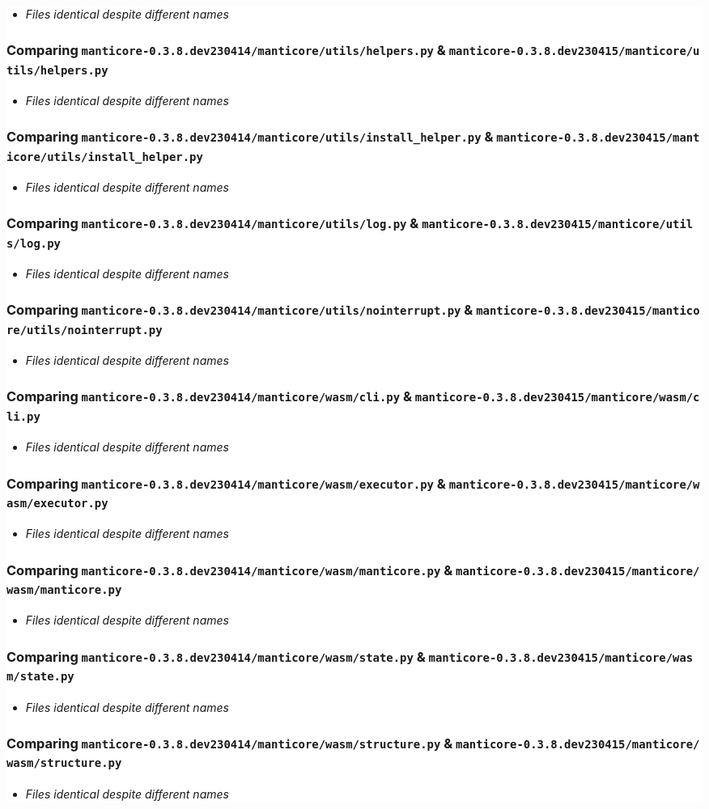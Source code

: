  * *Files identical despite different names*

### Comparing `manticore-0.3.8.dev230414/manticore/utils/helpers.py` & `manticore-0.3.8.dev230415/manticore/utils/helpers.py`

 * *Files identical despite different names*

### Comparing `manticore-0.3.8.dev230414/manticore/utils/install_helper.py` & `manticore-0.3.8.dev230415/manticore/utils/install_helper.py`

 * *Files identical despite different names*

### Comparing `manticore-0.3.8.dev230414/manticore/utils/log.py` & `manticore-0.3.8.dev230415/manticore/utils/log.py`

 * *Files identical despite different names*

### Comparing `manticore-0.3.8.dev230414/manticore/utils/nointerrupt.py` & `manticore-0.3.8.dev230415/manticore/utils/nointerrupt.py`

 * *Files identical despite different names*

### Comparing `manticore-0.3.8.dev230414/manticore/wasm/cli.py` & `manticore-0.3.8.dev230415/manticore/wasm/cli.py`

 * *Files identical despite different names*

### Comparing `manticore-0.3.8.dev230414/manticore/wasm/executor.py` & `manticore-0.3.8.dev230415/manticore/wasm/executor.py`

 * *Files identical despite different names*

### Comparing `manticore-0.3.8.dev230414/manticore/wasm/manticore.py` & `manticore-0.3.8.dev230415/manticore/wasm/manticore.py`

 * *Files identical despite different names*

### Comparing `manticore-0.3.8.dev230414/manticore/wasm/state.py` & `manticore-0.3.8.dev230415/manticore/wasm/state.py`

 * *Files identical despite different names*

### Comparing `manticore-0.3.8.dev230414/manticore/wasm/structure.py` & `manticore-0.3.8.dev230415/manticore/wasm/structure.py`

 * *Files identical despite different names*

